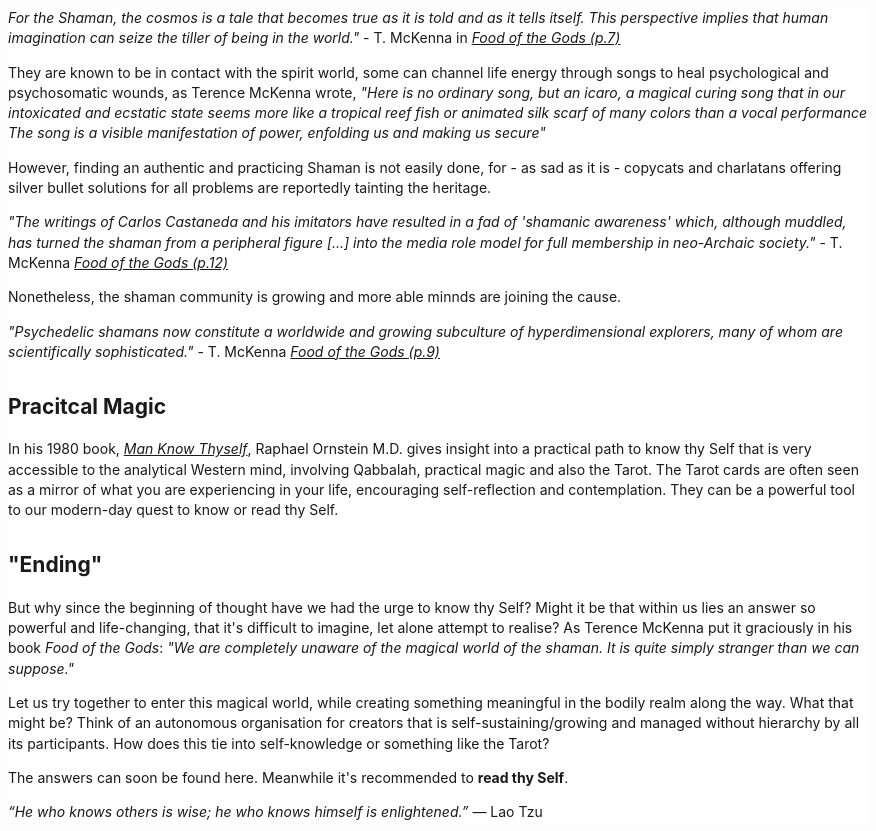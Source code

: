 *For the Shaman, the cosmos is a tale that becomes true as it is told and as it tells itself. This perspective implies that human imagination can seize the tiller of being in the world."*  - T. McKenna in [*Food of the Gods (p.7)*](http://sociology.morrisville.edu/readings/SOCI270/FoodOfTheGods-McKenna-p8-14.pdf)

They are known to be in contact with the spirit world, some can channel life energy through songs to heal psychological and psychosomatic wounds, as Terence McKenna wrote, *"Here is no ordinary song, but an icaro, a magical curing song that in our intoxicated and ecstatic state seems more like a tropical reef fish or animated silk scarf of many colors than a vocal performance The song is a visible manifestation of power, enfolding us and making us secure"*

However, finding an authentic and practicing Shaman is not easily done, for - as sad as it is - copycats and charlatans offering silver bullet solutions for all problems are reportedly tainting the heritage.

*"The writings of Carlos Castaneda and his imitators have resulted in a fad of 'shamanic awareness' which, although muddled, has turned the shaman from a peripheral figure [...] into the media role model for full membership in neo-Archaic society."* - T. McKenna [*Food of the Gods (p.12)*](http://sociology.morrisville.edu/readings/SOCI270/FoodOfTheGods-McKenna-p8-14.pdf)

Nonetheless, the shaman community is growing and more able minnds are joining the cause. 

*"Psychedelic shamans now constitute a worldwide and growing subculture of hyperdimensional explorers, many of whom are scientifically sophisticated."* - T. McKenna [*Food of the Gods (p.9)*](http://sociology.morrisville.edu/readings/SOCI270/FoodOfTheGods-McKenna-p8-14.pdf)


## Pracitcal Magic 

In his 1980 book, [*Man Know Thyself*](https://www.lightparty.com/Spirituality/ManKnowThyself/ManKnowThyself.html), Raphael Ornstein M.D. gives insight into a practical path to know thy Self that is very accessible to the analytical Western mind, involving Qabbalah, practical magic and also the Tarot. The Tarot cards are often seen as a mirror of what you are experiencing in your life, encouraging self-reflection and contemplation. They can be a powerful tool to our modern-day quest to know or read thy Self.

## "Ending"

But why since the beginning of thought have we had the urge to know thy Self?  Might it be that within us lies an answer so powerful and life-changing, that it's difficult to imagine, let alone attempt to realise? As Terence McKenna put it graciously in his book *Food of the Gods*: *"We are completely unaware of the magical world of the shaman. It is quite simply stranger than we can suppose."*

Let us try together to enter this magical world, while creating something meaningful in the bodily realm along the way. 
What that might be? Think of an autonomous organisation for creators that is self-sustaining/growing and managed without hierarchy by all its participants. How does this tie into self-knowledge or something like the Tarot?

The answers can soon be found here. Meanwhile it's recommended to **read thy Self**.

*“He who knows others is wise; he who knows himself is enlightened.”*
― Lao Tzu
